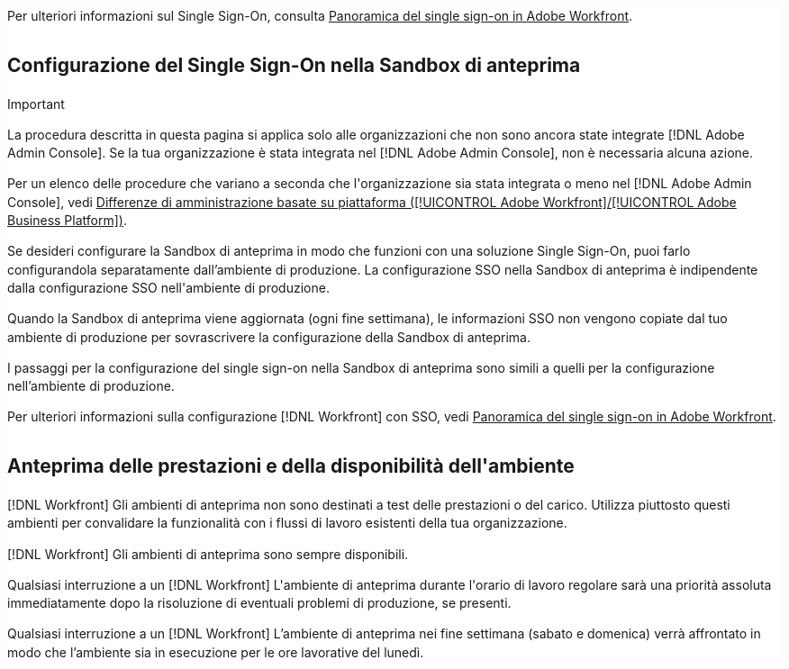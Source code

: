 Per ulteriori informazioni sul Single Sign-On, consulta [Panoramica del single sign-on in Adobe Workfront](../../../administration-and-setup/add-users/single-sign-on/sso-in-workfront.md).

## Configurazione del Single Sign-On nella Sandbox di anteprima

>[!IMPORTANT]
>
>La procedura descritta in questa pagina si applica solo alle organizzazioni che non sono ancora state integrate [!DNL Adobe Admin Console]. Se la tua organizzazione è stata integrata nel [!DNL Adobe Admin Console], non è necessaria alcuna azione.
>
>Per un elenco delle procedure che variano a seconda che l&#39;organizzazione sia stata integrata o meno nel [!DNL Adobe Admin Console], vedi [Differenze di amministrazione basate su piattaforma ([!UICONTROL Adobe Workfront]/[!UICONTROL Adobe Business Platform])](../../../administration-and-setup/get-started-wf-administration/actions-in-admin-console.md).


Se desideri configurare la Sandbox di anteprima in modo che funzioni con una soluzione Single Sign-On, puoi farlo configurandola separatamente dall’ambiente di produzione. La configurazione SSO nella Sandbox di anteprima è indipendente dalla configurazione SSO nell&#39;ambiente di produzione.

Quando la Sandbox di anteprima viene aggiornata (ogni fine settimana), le informazioni SSO non vengono copiate dal tuo ambiente di produzione per sovrascrivere la configurazione della Sandbox di anteprima.

I passaggi per la configurazione del single sign-on nella Sandbox di anteprima sono simili a quelli per la configurazione nell’ambiente di produzione.

Per ulteriori informazioni sulla configurazione [!DNL Workfront] con SSO, vedi [Panoramica del single sign-on in Adobe Workfront](../../../administration-and-setup/add-users/single-sign-on/sso-in-workfront.md).

## Anteprima delle prestazioni e della disponibilità dell&#39;ambiente

[!DNL Workfront] Gli ambienti di anteprima non sono destinati a test delle prestazioni o del carico. Utilizza piuttosto questi ambienti per convalidare la funzionalità con i flussi di lavoro esistenti della tua organizzazione.

[!DNL Workfront] Gli ambienti di anteprima sono sempre disponibili.

Qualsiasi interruzione a un [!DNL Workfront] L&#39;ambiente di anteprima durante l&#39;orario di lavoro regolare sarà una priorità assoluta immediatamente dopo la risoluzione di eventuali problemi di produzione, se presenti.

Qualsiasi interruzione a un [!DNL Workfront] L’ambiente di anteprima nei fine settimana (sabato e domenica) verrà affrontato in modo che l’ambiente sia in esecuzione per le ore lavorative del lunedì.
